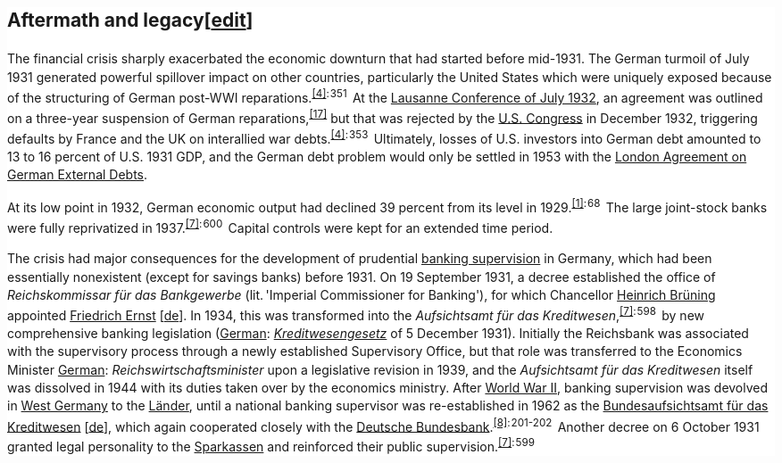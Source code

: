 ## Aftermath and legacy\[[edit](https://en.wikipedia.org/w/index.php?title=European_banking_crisis_of_1931&action=edit&section=3 "Edit section: Aftermath and legacy")\]

The financial crisis sharply exacerbated the economic downturn that had started before mid-1931. The German turmoil of July 1931 generated powerful spillover impact on other countries, particularly the United States which were uniquely exposed because of the structuring of German post-WWI reparations.<sup id="cite_ref-Ritschl_4-3"><a href="https://en.wikipedia.org/wiki/European_banking_crisis_of_1931#cite_note-Ritschl-4">[4]</a></sup><sup><span title="Page: 351">: 351 </span></sup>  At the [Lausanne Conference of July 1932](https://en.wikipedia.org/wiki/Lausanne_Conference_of_1932 "Lausanne Conference of 1932"), an agreement was outlined on a three-year suspension of German reparations,<sup id="cite_ref-17"><a href="https://en.wikipedia.org/wiki/European_banking_crisis_of_1931#cite_note-17">[17]</a></sup> but that was rejected by the [U.S. Congress](https://en.wikipedia.org/wiki/U.S._Congress "U.S. Congress") in December 1932, triggering defaults by France and the UK on interallied war debts.<sup id="cite_ref-Ritschl_4-4"><a href="https://en.wikipedia.org/wiki/European_banking_crisis_of_1931#cite_note-Ritschl-4">[4]</a></sup><sup><span title="Page: 353">: 353 </span></sup>  Ultimately, losses of U.S. investors into German debt amounted to 13 to 16 percent of U.S. 1931 GDP, and the German debt problem would only be settled in 1953 with the [London Agreement on German External Debts](https://en.wikipedia.org/wiki/London_Agreement_on_German_External_Debts "London Agreement on German External Debts").

At its low point in 1932, German economic output had declined 39 percent from its level in 1929.<sup id="cite_ref-James_1-14"><a href="https://en.wikipedia.org/wiki/European_banking_crisis_of_1931#cite_note-James-1">[1]</a></sup><sup><span title="Page: 68">: 68 </span></sup>  The large joint-stock banks were fully reprivatized in 1937.<sup id="cite_ref-Balderston_7-4"><a href="https://en.wikipedia.org/wiki/European_banking_crisis_of_1931#cite_note-Balderston-7">[7]</a></sup><sup><span title="Page: 600">: 600 </span></sup>  Capital controls were kept for an extended time period.

The crisis had major consequences for the development of prudential [banking supervision](https://en.wikipedia.org/wiki/Banking_supervision "Banking supervision") in Germany, which had been essentially nonexistent (except for savings banks) before 1931. On 19 September 1931, a decree established the office of _Reichskommissar für das Bankgewerbe_ (lit. 'Imperial Commissioner for Banking'), for which Chancellor [Heinrich Brüning](https://en.wikipedia.org/wiki/Heinrich_Br%C3%BCning "Heinrich Brüning") appointed [Friedrich Ernst](https://en.wikipedia.org/w/index.php?title=Friedrich_Ernst_(Banker)&action=edit&redlink=1 "Friedrich Ernst (Banker) (page does not exist)") \[[de](https://de.wikipedia.org/wiki/Friedrich_Ernst_(Bankier) "de:Friedrich Ernst (Bankier)")\]. In 1934, this was transformed into the _Aufsichtsamt für das Kreditwesen_,<sup id="cite_ref-Balderston_7-5"><a href="https://en.wikipedia.org/wiki/European_banking_crisis_of_1931#cite_note-Balderston-7">[7]</a></sup><sup><span title="Page: 598">: 598 </span></sup>  by new comprehensive banking legislation ([German](https://en.wikipedia.org/wiki/German_language "German language"): _[Kreditwesengesetz](https://en.wikipedia.org/wiki/Kreditwesengesetz "Kreditwesengesetz")_ of 5 December 1931). Initially the Reichsbank was associated with the supervisory process through a newly established Supervisory Office, but that role was transferred to the Economics Minister [German](https://en.wikipedia.org/wiki/German_language "German language"): _Reichswirtschaftsminister_ upon a legislative revision in 1939, and the _Aufsichtsamt für das Kreditwesen_ itself was dissolved in 1944 with its duties taken over by the economics ministry. After [World War II](https://en.wikipedia.org/wiki/World_War_II "World War II"), banking supervision was devolved in [West Germany](https://en.wikipedia.org/wiki/West_Germany "West Germany") to the [Länder](https://en.wikipedia.org/wiki/States_of_Germany "States of Germany"), until a national banking supervisor was re-established in 1962 as the [Bundesaufsichtsamt für das Kreditwesen](https://en.wikipedia.org/w/index.php?title=Bundesaufsichtsamt_f%C3%BCr_das_Kreditwesen&action=edit&redlink=1 "Bundesaufsichtsamt für das Kreditwesen (page does not exist)") \[[de](https://de.wikipedia.org/wiki/Bundesaufsichtsamt_f%C3%BCr_das_Kreditwesen "de:Bundesaufsichtsamt für das Kreditwesen")\], which again cooperated closely with the [Deutsche Bundesbank](https://en.wikipedia.org/wiki/Deutsche_Bundesbank "Deutsche Bundesbank").<sup id="cite_ref-Pontzen_8-4"><a href="https://en.wikipedia.org/wiki/European_banking_crisis_of_1931#cite_note-Pontzen-8">[8]</a></sup><sup><span title="Page: 201-202">: 201-202 </span></sup>  Another decree on 6 October 1931 granted legal personality to the [Sparkassen](https://en.wikipedia.org/wiki/Sparkasse_(Germany) "Sparkasse (Germany)") and reinforced their public supervision.<sup id="cite_ref-Balderston_7-6"><a href="https://en.wikipedia.org/wiki/European_banking_crisis_of_1931#cite_note-Balderston-7">[7]</a></sup><sup><span title="Page: 599">: 599 </span></sup> 
